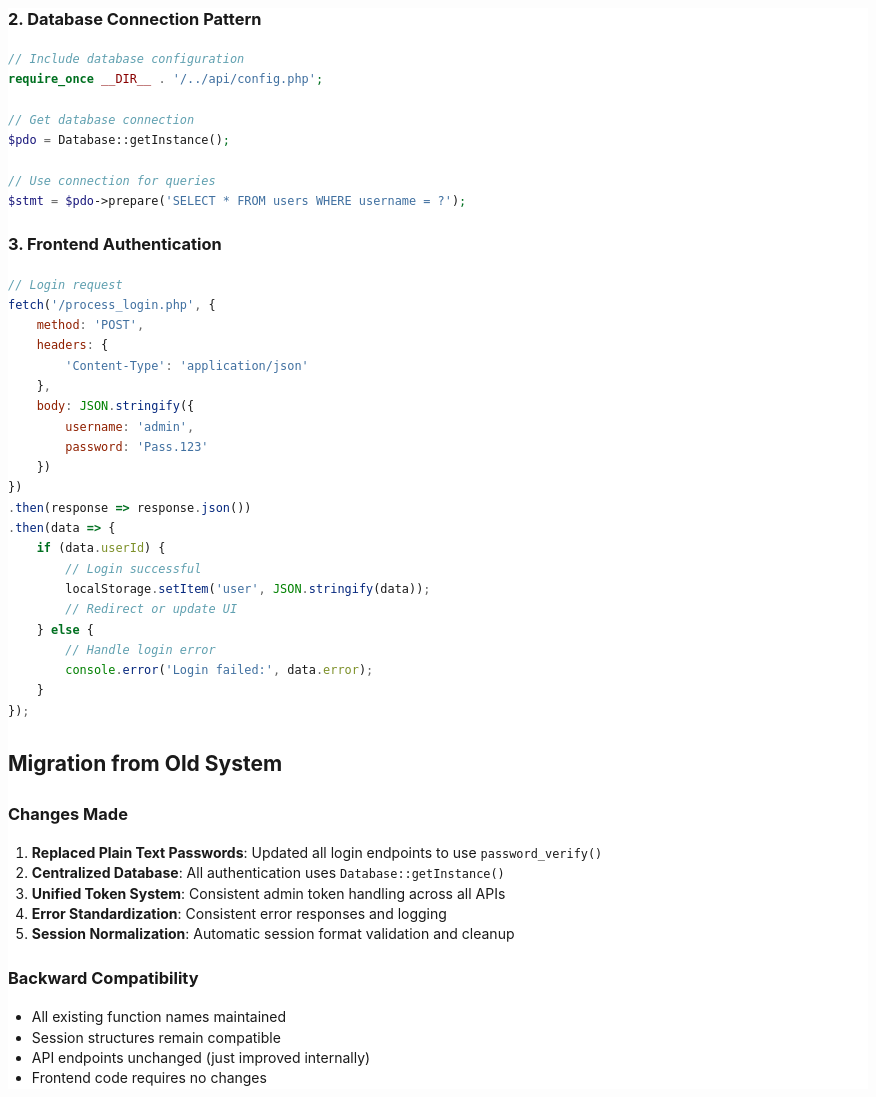 ### 2. Database Connection Pattern
```php
// Include database configuration
require_once __DIR__ . '/../api/config.php';

// Get database connection
$pdo = Database::getInstance();

// Use connection for queries
$stmt = $pdo->prepare('SELECT * FROM users WHERE username = ?');
```

### 3. Frontend Authentication
```javascript
// Login request
fetch('/process_login.php', {
    method: 'POST',
    headers: {
        'Content-Type': 'application/json'
    },
    body: JSON.stringify({
        username: 'admin',
        password: 'Pass.123'
    })
})
.then(response => response.json())
.then(data => {
    if (data.userId) {
        // Login successful
        localStorage.setItem('user', JSON.stringify(data));
        // Redirect or update UI
    } else {
        // Handle login error
        console.error('Login failed:', data.error);
    }
});
```

## Migration from Old System

### Changes Made
1. **Replaced Plain Text Passwords**: Updated all login endpoints to use `password_verify()`
2. **Centralized Database**: All authentication uses `Database::getInstance()`
3. **Unified Token System**: Consistent admin token handling across all APIs
4. **Error Standardization**: Consistent error responses and logging
5. **Session Normalization**: Automatic session format validation and cleanup

### Backward Compatibility
- All existing function names maintained
- Session structures remain compatible
- API endpoints unchanged (just improved internally)
- Frontend code requires no changes
